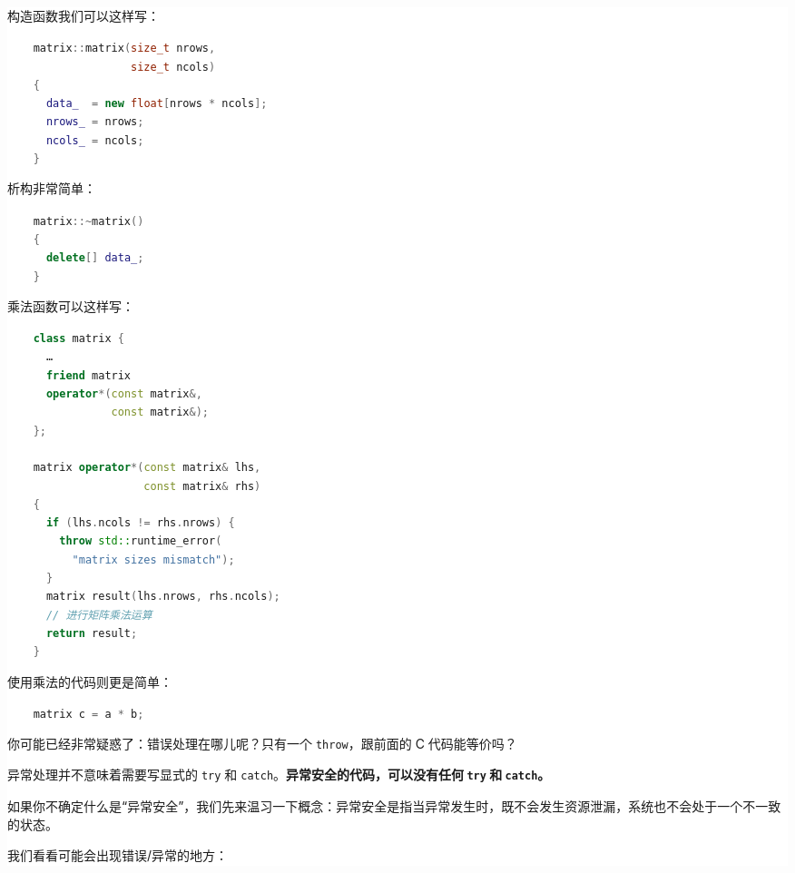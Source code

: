 构造函数我们可以这样写：

```cpp
    matrix::matrix(size_t nrows,
                   size_t ncols)
    {
      data_  = new float[nrows * ncols];
      nrows_ = nrows;
      ncols_ = ncols;
    }
```

析构非常简单：

```cpp
    matrix::~matrix()
    {
      delete[] data_;
    }
```

乘法函数可以这样写：

```cpp
    class matrix {
      …
      friend matrix
      operator*(const matrix&,
                const matrix&);
    };
    
    matrix operator*(const matrix& lhs,
                     const matrix& rhs)
    {
      if (lhs.ncols != rhs.nrows) {
        throw std::runtime_error(
          "matrix sizes mismatch");
      }
      matrix result(lhs.nrows, rhs.ncols);
      // 进行矩阵乘法运算
      return result;
    }
```

使用乘法的代码则更是简单：

```cpp
    matrix c = a * b;
```

你可能已经非常疑惑了：错误处理在哪儿呢？只有一个 `throw`，跟前面的 C 代码能等价吗？

异常处理并不意味着需要写显式的 `try` 和 `catch`。**异常安全的代码，可以没有任何 `try` 和 `catch`。**

如果你不确定什么是“异常安全”，我们先来温习一下概念：异常安全是指当异常发生时，既不会发生资源泄漏，系统也不会处于一个不一致的状态。

我们看看可能会出现错误/异常的地方：
